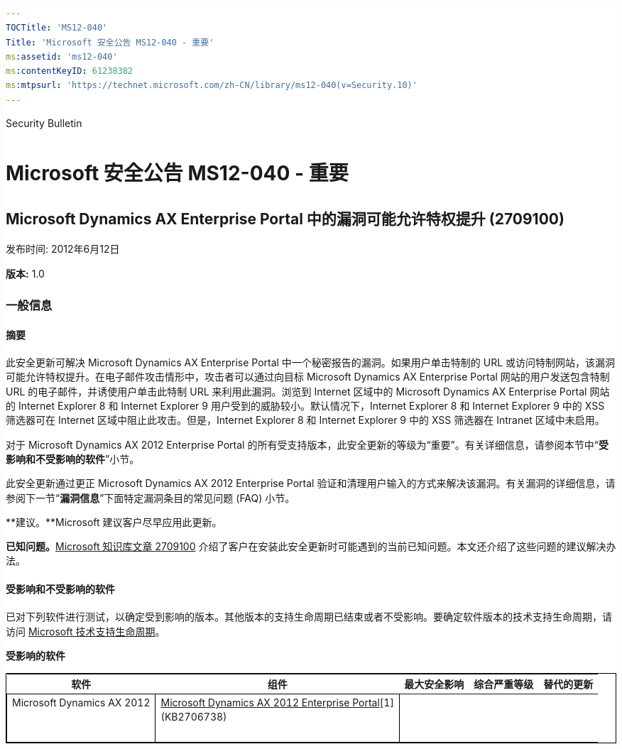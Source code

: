 ```yaml
---
TOCTitle: 'MS12-040'
Title: 'Microsoft 安全公告 MS12-040 - 重要'
ms:assetid: 'ms12-040'
ms:contentKeyID: 61238382
ms:mtpsurl: 'https://technet.microsoft.com/zh-CN/library/ms12-040(v=Security.10)'
---
```


Security Bulletin

Microsoft 安全公告 MS12-040 - 重要
==================================

Microsoft Dynamics AX Enterprise Portal 中的漏洞可能允许特权提升 (2709100)
--------------------------------------------------------------------------

发布时间: 2012年6月12日

**版本:** 1.0

### 一般信息

#### 摘要

此安全更新可解决 Microsoft Dynamics AX Enterprise Portal 中一个秘密报告的漏洞。如果用户单击特制的 URL 或访问特制网站，该漏洞可能允许特权提升。在电子邮件攻击情形中，攻击者可以通过向目标 Microsoft Dynamics AX Enterprise Portal 网站的用户发送包含特制 URL 的电子邮件，并诱使用户单击此特制 URL 来利用此漏洞。浏览到 Internet 区域中的 Microsoft Dynamics AX Enterprise Portal 网站的 Internet Explorer 8 和 Internet Explorer 9 用户受到的威胁较小。默认情况下，Internet Explorer 8 和 Internet Explorer 9 中的 XSS 筛选器可在 Internet 区域中阻止此攻击。但是，Internet Explorer 8 和 Internet Explorer 9 中的 XSS 筛选器在 Intranet 区域中未启用。

对于 Microsoft Dynamics AX 2012 Enterprise Portal 的所有受支持版本，此安全更新的等级为“重要”。有关详细信息，请参阅本节中“**受影响和不受影响的软件**”小节。

此安全更新通过更正 Microsoft Dynamics AX 2012 Enterprise Portal 验证和清理用户输入的方式来解决该漏洞。有关漏洞的详细信息，请参阅下一节“**漏洞信息**”下面特定漏洞条目的常见问题 (FAQ) 小节。

**建议。**Microsoft 建议客户尽早应用此更新。

**已知问题。**[Microsoft 知识库文章 2709100](http://support.microsoft.com/kb/2709100) 介绍了客户在安装此安全更新时可能遇到的当前已知问题。本文还介绍了这些问题的建议解决办法。

#### 受影响和不受影响的软件

已对下列软件进行测试，以确定受到影响的版本。其他版本的支持生命周期已结束或者不受影响。要确定软件版本的技术支持生命周期，请访问 [Microsoft 技术支持生命周期](http://go.microsoft.com/fwlink/?linkid=21742)。

**受影响的软件**

<p> </p>
<table style="border:1px solid black;">
<thead>
<tr class="header">
<th>软件</th>
<th>组件</th>
<th>最大安全影响</th>
<th>综合严重等级</th>
<th>替代的更新</th>
</tr>
</thead>
<tbody>
<tr class="odd">
<td style="border:1px solid black;">Microsoft Dynamics AX 2012</td>
<td style="border:1px solid black;"><a href="https://www.microsoft.com/download/details.aspx?familyid=45df362d-8fed-4d99-91c1-81c61878300a">Microsoft Dynamics AX 2012 Enterprise Portal</a>[1]<br />
(KB2706738)<br />  
<br />  